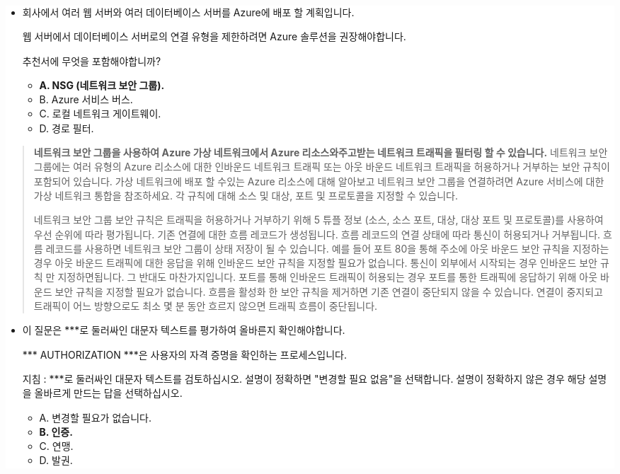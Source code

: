

- 회사에서 여러 웹 서버와 여러 데이터베이스 서버를 Azure에 배포 할 계획입니다.

  웹 서버에서 데이터베이스 서버로의 연결 유형을 제한하려면 Azure 솔루션을 권장해야합니다.

  추천서에 무엇을 포함해야합니까?

  

  - **A. NSG (네트워크 보안 그룹).**
  - B. Azure 서비스 버스.
  - C. 로컬 네트워크 게이트웨이.
  - D. 경로 필터.

> **네트워크 보안 그룹을 사용하여 Azure 가상 네트워크에서 Azure 리소스와주고받는 네트워크 트래픽을 필터링 할 수 있습니다.** 네트워크 보안 그룹에는 여러 유형의 Azure 리소스에 대한 인바운드 네트워크 트래픽 또는 아웃 바운드 네트워크 트래픽을 허용하거나 거부하는 보안 규칙이 포함되어 있습니다. 가상 네트워크에 배포 할 수있는 Azure 리소스에 대해 알아보고 네트워크 보안 그룹을 연결하려면 Azure 서비스에 대한 가상 네트워크 통합을 참조하세요. 각 규칙에 대해 소스 및 대상, 포트 및 프로토콜을 지정할 수 있습니다.
>
> 네트워크 보안 그룹 보안 규칙은 트래픽을 허용하거나 거부하기 위해 5 튜플 정보 (소스, 소스 포트, 대상, 대상 포트 및 프로토콜)를 사용하여 우선 순위에 따라 평가됩니다. 기존 연결에 대한 흐름 레코드가 생성됩니다. 흐름 레코드의 연결 상태에 따라 통신이 허용되거나 거부됩니다. 흐름 레코드를 사용하면 네트워크 보안 그룹이 상태 저장이 될 수 있습니다. 예를 들어 포트 80을 통해 주소에 아웃 바운드 보안 규칙을 지정하는 경우 아웃 바운드 트래픽에 대한 응답을 위해 인바운드 보안 규칙을 지정할 필요가 없습니다. 통신이 외부에서 시작되는 경우 인바운드 보안 규칙 만 지정하면됩니다. 그 반대도 마찬가지입니다. 포트를 통해 인바운드 트래픽이 허용되는 경우 포트를 통한 트래픽에 응답하기 위해 아웃 바운드 보안 규칙을 지정할 필요가 없습니다. 흐름을 활성화 한 보안 규칙을 제거하면 기존 연결이 중단되지 않을 수 있습니다. 연결이 중지되고 트래픽이 어느 방향으로도 최소 몇 분 동안 흐르지 않으면 트래픽 흐름이 중단됩니다.



- 이 질문은 ***로 둘러싸인 대문자 텍스트를 평가하여 올바른지 확인해야합니다.

  *** AUTHORIZATION ***은 사용자의 자격 증명을 확인하는 프로세스입니다.

  지침 : ***로 둘러싸인 대문자 텍스트를 검토하십시오. 설명이 정확하면 "변경할 필요 없음"을 선택합니다. 설명이 정확하지 않은 경우 해당 설명을 올바르게 만드는 답을 선택하십시오.

  

  - A. 변경할 필요가 없습니다.
  - **B. 인증.**
  - C. 연맹.
  - D. 발권.



